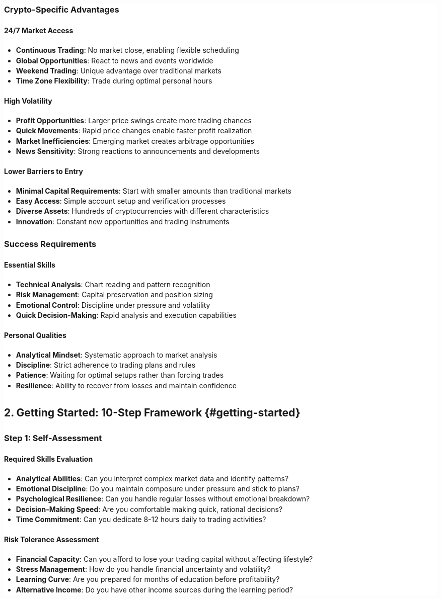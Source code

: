 ### Crypto-Specific Advantages

#### 24/7 Market Access
- **Continuous Trading**: No market close, enabling flexible scheduling
- **Global Opportunities**: React to news and events worldwide
- **Weekend Trading**: Unique advantage over traditional markets
- **Time Zone Flexibility**: Trade during optimal personal hours

#### High Volatility
- **Profit Opportunities**: Larger price swings create more trading chances
- **Quick Movements**: Rapid price changes enable faster profit realization
- **Market Inefficiencies**: Emerging market creates arbitrage opportunities
- **News Sensitivity**: Strong reactions to announcements and developments

#### Lower Barriers to Entry
- **Minimal Capital Requirements**: Start with smaller amounts than traditional markets
- **Easy Access**: Simple account setup and verification processes
- **Diverse Assets**: Hundreds of cryptocurrencies with different characteristics
- **Innovation**: Constant new opportunities and trading instruments

### Success Requirements

#### Essential Skills
- **Technical Analysis**: Chart reading and pattern recognition
- **Risk Management**: Capital preservation and position sizing
- **Emotional Control**: Discipline under pressure and volatility
- **Quick Decision-Making**: Rapid analysis and execution capabilities

#### Personal Qualities
- **Analytical Mindset**: Systematic approach to market analysis
- **Discipline**: Strict adherence to trading plans and rules
- **Patience**: Waiting for optimal setups rather than forcing trades
- **Resilience**: Ability to recover from losses and maintain confidence

## 2. Getting Started: 10-Step Framework {#getting-started}

### Step 1: Self-Assessment

#### Required Skills Evaluation
- **Analytical Abilities**: Can you interpret complex market data and identify patterns?
- **Emotional Discipline**: Do you maintain composure under pressure and stick to plans?
- **Psychological Resilience**: Can you handle regular losses without emotional breakdown?
- **Decision-Making Speed**: Are you comfortable making quick, rational decisions?
- **Time Commitment**: Can you dedicate 8-12 hours daily to trading activities?

#### Risk Tolerance Assessment
- **Financial Capacity**: Can you afford to lose your trading capital without affecting lifestyle?
- **Stress Management**: How do you handle financial uncertainty and volatility?
- **Learning Curve**: Are you prepared for months of education before profitability?
- **Alternative Income**: Do you have other income sources during the learning period?
